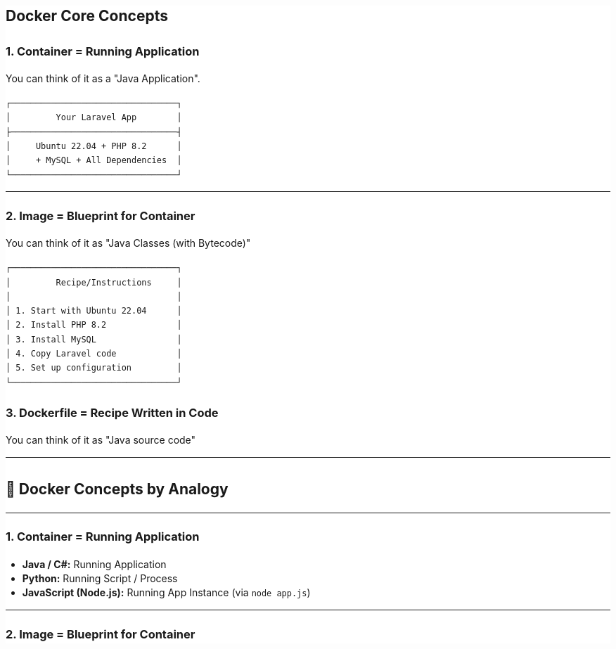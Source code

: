 
## Docker Core Concepts

### 1. **Container** = Running Application

You can think of it as a "Java Application".

```txt
┌─────────────────────────────────┐
│         Your Laravel App        │
├─────────────────────────────────┤
│     Ubuntu 22.04 + PHP 8.2      │
│     + MySQL + All Dependencies  │
└─────────────────────────────────┘
```

---

### 2. **Image** = Blueprint for Container

You can think of it as "Java Classes (with Bytecode)"

```txt
┌─────────────────────────────────┐
│         Recipe/Instructions     │
│                                 │
│ 1. Start with Ubuntu 22.04      │
│ 2. Install PHP 8.2              │
│ 3. Install MySQL                │
│ 4. Copy Laravel code            │
│ 5. Set up configuration         │
└─────────────────────────────────┘
```

### 3. **Dockerfile** = Recipe Written in Code

You can think of it as "Java source code"

---

## 🐳 Docker Concepts by Analogy  

---

### 1. **Container** = Running Application  

- **Java / C#:** Running Application  
- **Python:** Running Script / Process  
- **JavaScript (Node.js):** Running App Instance (via `node app.js`)  

---

### 2. **Image** = Blueprint for Container  
